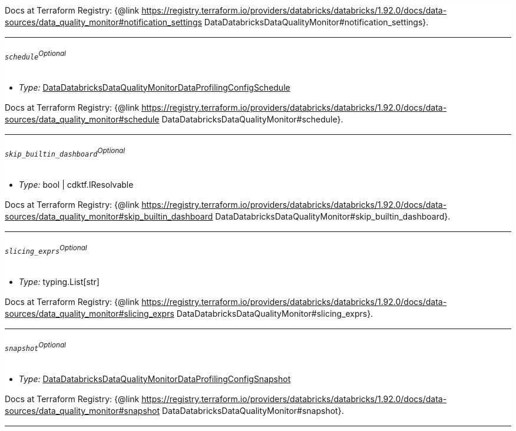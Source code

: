 Docs at Terraform Registry: {@link https://registry.terraform.io/providers/databricks/databricks/1.92.0/docs/data-sources/data_quality_monitor#notification_settings DataDatabricksDataQualityMonitor#notification_settings}.

---

###### `schedule`<sup>Optional</sup> <a name="schedule" id="@cdktf/provider-databricks.dataDatabricksDataQualityMonitor.DataDatabricksDataQualityMonitor.putDataProfilingConfig.parameter.schedule"></a>

- *Type:* <a href="#@cdktf/provider-databricks.dataDatabricksDataQualityMonitor.DataDatabricksDataQualityMonitorDataProfilingConfigSchedule">DataDatabricksDataQualityMonitorDataProfilingConfigSchedule</a>

Docs at Terraform Registry: {@link https://registry.terraform.io/providers/databricks/databricks/1.92.0/docs/data-sources/data_quality_monitor#schedule DataDatabricksDataQualityMonitor#schedule}.

---

###### `skip_builtin_dashboard`<sup>Optional</sup> <a name="skip_builtin_dashboard" id="@cdktf/provider-databricks.dataDatabricksDataQualityMonitor.DataDatabricksDataQualityMonitor.putDataProfilingConfig.parameter.skipBuiltinDashboard"></a>

- *Type:* bool | cdktf.IResolvable

Docs at Terraform Registry: {@link https://registry.terraform.io/providers/databricks/databricks/1.92.0/docs/data-sources/data_quality_monitor#skip_builtin_dashboard DataDatabricksDataQualityMonitor#skip_builtin_dashboard}.

---

###### `slicing_exprs`<sup>Optional</sup> <a name="slicing_exprs" id="@cdktf/provider-databricks.dataDatabricksDataQualityMonitor.DataDatabricksDataQualityMonitor.putDataProfilingConfig.parameter.slicingExprs"></a>

- *Type:* typing.List[str]

Docs at Terraform Registry: {@link https://registry.terraform.io/providers/databricks/databricks/1.92.0/docs/data-sources/data_quality_monitor#slicing_exprs DataDatabricksDataQualityMonitor#slicing_exprs}.

---

###### `snapshot`<sup>Optional</sup> <a name="snapshot" id="@cdktf/provider-databricks.dataDatabricksDataQualityMonitor.DataDatabricksDataQualityMonitor.putDataProfilingConfig.parameter.snapshot"></a>

- *Type:* <a href="#@cdktf/provider-databricks.dataDatabricksDataQualityMonitor.DataDatabricksDataQualityMonitorDataProfilingConfigSnapshot">DataDatabricksDataQualityMonitorDataProfilingConfigSnapshot</a>

Docs at Terraform Registry: {@link https://registry.terraform.io/providers/databricks/databricks/1.92.0/docs/data-sources/data_quality_monitor#snapshot DataDatabricksDataQualityMonitor#snapshot}.

---